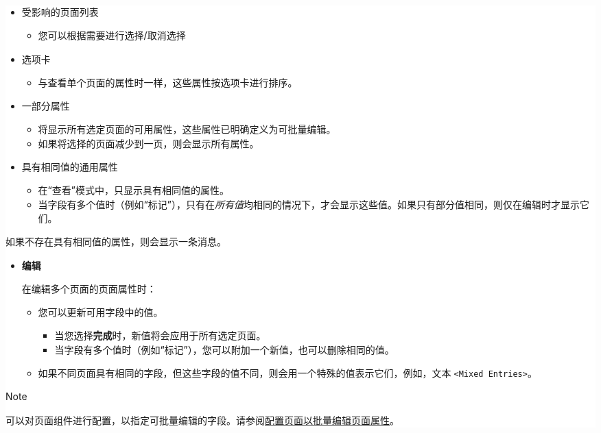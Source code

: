   * 受影响的页面列表

      * 您可以根据需要进行选择/取消选择
   * 选项卡

      * 与查看单个页面的属性时一样，这些属性按选项卡进行排序。
   * 一部分属性

      * 将显示所有选定页面的可用属性，这些属性已明确定义为可批量编辑。
      * 如果将选择的页面减少到一页，则会显示所有属性。
   * 具有相同值的通用属性

      * 在“查看”模式中，只显示具有相同值的属性。
      * 当字段有多个值时（例如“标记”），只有在&#x200B;*所有值*&#x200B;均相同的情况下，才会显示这些值。如果只有部分值相同，则仅在编辑时才显示它们。

   如果不存在具有相同值的属性，则会显示一条消息。

* **编辑**

   在编辑多个页面的页面属性时：

   * 您可以更新可用字段中的值。

      * 当您选择&#x200B;**完成**&#x200B;时，新值将会应用于所有选定页面。
      * 当字段有多个值时（例如“标记”），您可以附加一个新值，也可以删除相同的值。
   * 如果不同页面具有相同的字段，但这些字段的值不同，则会用一个特殊的值表示它们，例如，文本 `<Mixed Entries>`。


>[!NOTE]
>
>可以对页面组件进行配置，以指定可批量编辑的字段。请参阅[配置页面以批量编辑页面属性](/help/sites-developing/bulk-editing.md)。
